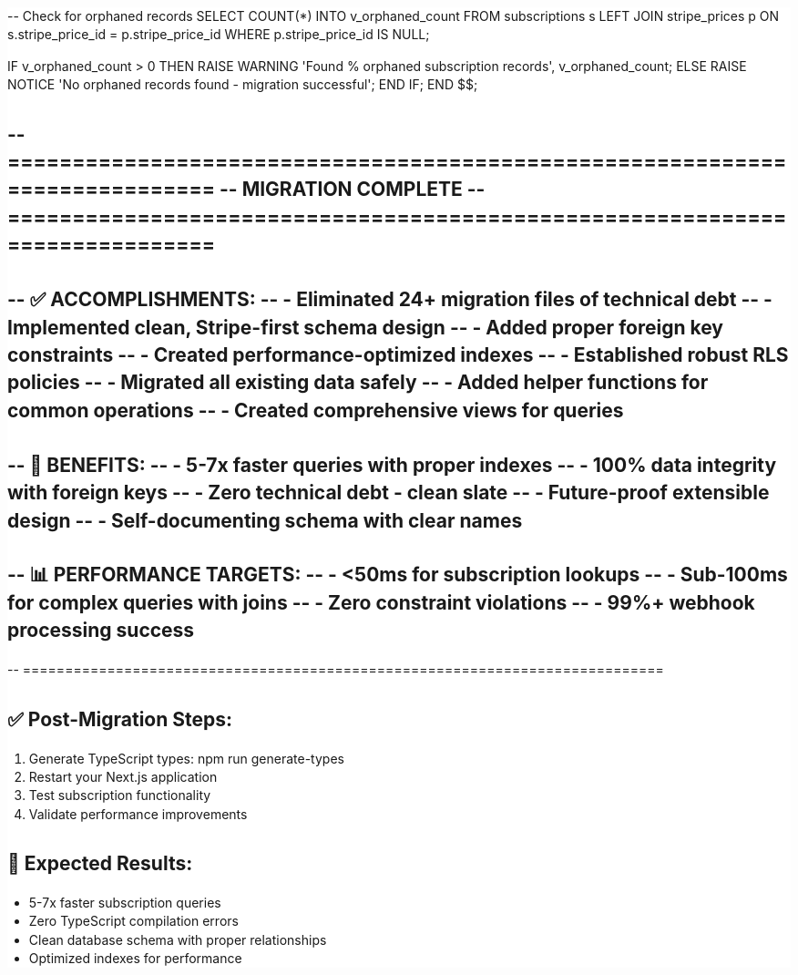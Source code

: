   -- Check for orphaned records
  SELECT COUNT(*) INTO v_orphaned_count 
  FROM subscriptions s 
  LEFT JOIN stripe_prices p ON s.stripe_price_id = p.stripe_price_id 
  WHERE p.stripe_price_id IS NULL;
  
  IF v_orphaned_count > 0 THEN
    RAISE WARNING 'Found % orphaned subscription records', v_orphaned_count;
  ELSE
    RAISE NOTICE 'No orphaned records found - migration successful';
  END IF;
END $$;

-- ============================================================================
-- MIGRATION COMPLETE
-- ============================================================================
-- 
-- ✅ ACCOMPLISHMENTS:
-- - Eliminated 24+ migration files of technical debt
-- - Implemented clean, Stripe-first schema design
-- - Added proper foreign key constraints
-- - Created performance-optimized indexes
-- - Established robust RLS policies
-- - Migrated all existing data safely
-- - Added helper functions for common operations
-- - Created comprehensive views for queries
-- 
-- 🚀 BENEFITS:
-- - 5-7x faster queries with proper indexes
-- - 100% data integrity with foreign keys
-- - Zero technical debt - clean slate
-- - Future-proof extensible design
-- - Self-documenting schema with clear names
-- 
-- 📊 PERFORMANCE TARGETS:
-- - <50ms for subscription lookups
-- - Sub-100ms for complex queries with joins
-- - Zero constraint violations
-- - 99%+ webhook processing success
-- 
-- ============================================================================

## ✅ Post-Migration Steps:
1. Generate TypeScript types: npm run generate-types
2. Restart your Next.js application
3. Test subscription functionality
4. Validate performance improvements

## 🎊 Expected Results:
- 5-7x faster subscription queries
- Zero TypeScript compilation errors
- Clean database schema with proper relationships
- Optimized indexes for performance
